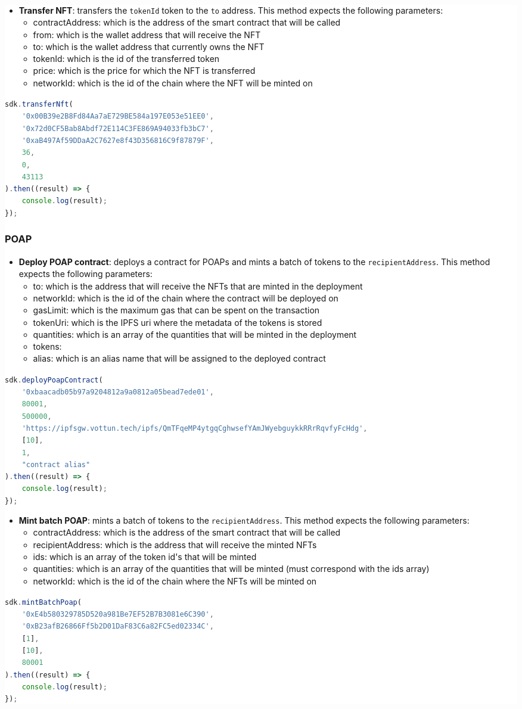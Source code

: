 * **Transfer NFT**: transfers the `tokenId` token to the `to` address. This method expects the following parameters:
    * contractAddress: which is the address of the smart contract that will be called
    * from: which is the wallet address that will receive the NFT
    * to: which is the wallet address that currently owns the NFT
    * tokenId: which is the id of the transferred token
    * price: which is the price for which the NFT is transferred
    * networkId: which is the id of the chain where the NFT will be minted on
```js 
sdk.transferNft(
    '0x00B39e2B8Fd84Aa7aE729BE584a197E053e51EE0',
    '0x72d0CF5Bab8Abdf72E114C3FE869A94033fb3bC7',
    '0xaB497Af59DDaA2C7627e8f43D356816C9f87879F',
    36,
    0,
    43113
).then((result) => {
    console.log(result);
});
```

### POAP
* **Deploy POAP contract**: deploys a contract for POAPs and mints a batch of tokens to the `recipientAddress`. This method expects the following parameters:
  * to: which is the address that will receive the NFTs that are minted in the deployment
  * networkId: which is the id of the chain where the contract will be deployed on
  * gasLimit: which is the maximum gas that can be spent on the transaction
  * tokenUri: which is the IPFS uri where the metadata of the tokens is stored
  * quantities: which is an array of the quantities that will be minted in the deployment
  * tokens: 
  * alias: which is an alias name that will be assigned to the deployed contract
```js
sdk.deployPoapContract(
    '0xbaacadb05b97a9204812a9a0812a05bead7ede01', 
    80001,
    500000,
    'https://ipfsgw.vottun.tech/ipfs/QmTFqeMP4ytgqCghwsefYAmJWyebguykkRRrRqvfyFcHdg', 
    [10],
    1,
    "contract alias"
).then((result) => {
    console.log(result);
});
```

* **Mint batch POAP**: mints a batch of tokens to the `recipientAddress`. This method expects the following parameters:
  * contractAddress: which is the address of the smart contract that will be called
  * recipientAddress: which is the address that will receive the minted NFTs
  * ids: which is an array of the token id's that will be minted
  * quantities: which is an array of the quantities that will be minted (must correspond with the ids array)
  * networkId: which is the id of the chain where the NFTs will be minted on
```js
sdk.mintBatchPoap(
    '0xE4b580329785D520a981Be7EF52B7B3081e6C390',
    '0xB23afB26866Ff5b2D01DaF83C6a82FC5ed02334C',
    [1],
    [10], 
    80001
).then((result) => {
    console.log(result);
});
```
